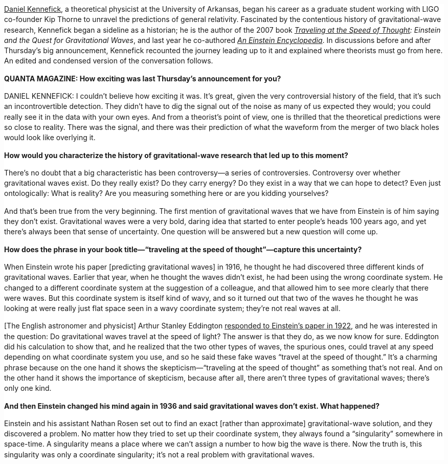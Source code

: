 <p><a href="http://dafix.uark.edu/~danielk/" target="_blank">Daniel Kennefick</a>, a theoretical physicist at the University of Arkansas, began his career as a graduate student working with LIGO co-founder Kip Thorne to unravel the predictions of general relativity. Fascinated by the contentious history of gravitational-wave research, Kennefick began a sideline as a historian; he is the author of the 2007 book <em><a href="http://press.princeton.edu/titles/8387.html" target="_blank">Traveling at the Speed of Thought</a>: Einstein and the Quest for Gravitational Waves</em>, and last year he co-authored <em><a href="http://press.princeton.edu/titles/10557.html" target="_blank">An Einstein Encyclopedia</a></em>. In discussions before and after Thursday’s big announcement, Kennefick recounted the journey leading up to it and explained where theorists must go from here. An edited and condensed version of the conversation follows.</p>
<p><strong>QUANTA MAGAZINE: How exciting was last Thursday’s announcement for you?</strong></p>
<p>DANIEL KENNEFICK: I couldn’t believe how exciting it was. It’s great, given the very controversial history of the field, that it’s such an incontrovertible detection. They didn’t have to dig the signal out of the noise as many of us expected they would; you could really see it in the data with your own eyes. And from a theorist’s point of view, one is thrilled that the theoretical predictions were so close to reality. There was the signal, and there was their prediction of what the waveform from the merger of two black holes would look like overlying it.</p>
<p><strong>How would you characterize the history of gravitational-wave research that led up to this moment?</strong></p>
<p>There’s no doubt that a big characteristic has been controversy—a series of controversies. Controversy over whether gravitational waves exist. Do they really exist? Do they carry energy? Do they exist in a way that we can hope to detect? Even just ontologically: What is reality? Are you measuring something here or are you kidding yourselves?</p>
<p>And that’s been true from the very beginning. The first mention of gravitational waves that we have from Einstein is of him saying they don’t exist. Gravitational waves were a very bold, daring idea that started to enter people’s heads 100 years ago, and yet there’s always been that sense of uncertainty. One question will be answered but a new question will come up.</p>
<p><strong>How does the phrase in your book title—“traveling at the speed of thought”—capture this uncertainty?</strong></p>
<p>When Einstein wrote his paper [predicting gravitational waves] in 1916, he thought he had discovered three different kinds of gravitational waves. Earlier that year, when he thought the waves didn’t exist, he had been using the wrong coordinate system. He changed to a different coordinate system at the suggestion of a colleague, and that allowed him to see more clearly that there were waves. But this coordinate system is itself kind of wavy, and so it turned out that two of the waves he thought he was looking at were really just flat space seen in a wavy coordinate system; they’re not real waves at all.</p>
<p>[The English astronomer and physicist] Arthur Stanley Eddington <a href="http://press.princeton.edu/titles/10557.html" target="_blank">responded to Einstein’s paper in 1922</a>, and he was interested in the question: Do gravitational waves travel at the speed of light? The answer is that they do, as we now know for sure. Eddington did his calculation to show that, and he realized that the two other types of waves, the spurious ones, could travel at any speed depending on what coordinate system you use, and so he said these fake waves “travel at the speed of thought.” It’s a charming phrase because on the one hand it shows the skepticism—“traveling at the speed of thought” as something that’s not real. And on the other hand it shows the importance of skepticism, because after all, there aren’t three types of gravitational waves; there’s only one kind.</p>
<p><strong>And then Einstein changed his mind again in 1936 and said gravitational waves don’t exist. What happened?</strong></p>
<p>Einstein and his assistant Nathan Rosen set out to find an exact [rather than approximate] gravitational-wave solution, and they discovered a problem. No matter how they tried to set up their coordinate system, they always found a “singularity” somewhere in space-time. A singularity means a place where we can’t assign a number to how big the wave is there. Now the truth is, this singularity was only a coordinate singularity; it’s not a real problem with gravitational waves.</p>